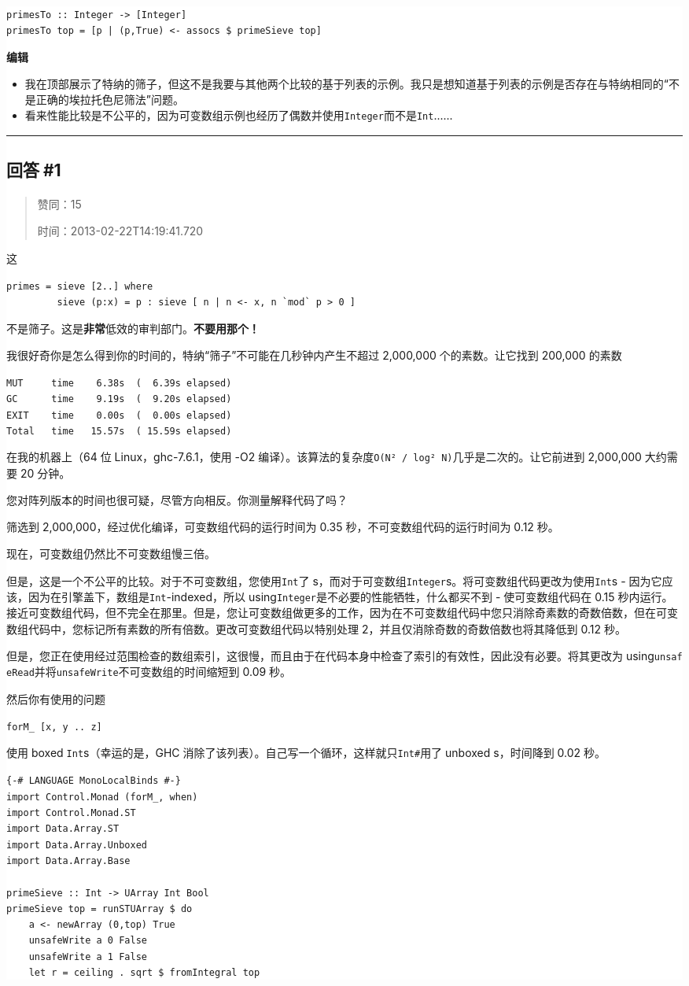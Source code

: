 ```
primesTo :: Integer -> [Integer]
primesTo top = [p | (p,True) <- assocs $ primeSieve top] 
```

**编辑**

*   我在顶部展示了特纳的筛子，但这不是我要与其他两个比较的基于列表的示例。我只是想知道基于列表的示例是否存在与特纳相同的“不是正确的埃拉托色尼筛法”问题。
*   看来性能比较是不公平的，因为可变数组示例也经历了偶数并使用`Integer`而不是`Int`......

* * *

## 回答 #1

> 赞同：15
> 
> 时间：2013-02-22T14:19:41.720

这

```
primes = sieve [2..] where
         sieve (p:x) = p : sieve [ n | n <- x, n `mod` p > 0 ] 
```

不是筛子。这是**非常**低效的审判部门。**不要用那个！**

我很好奇你是怎么得到你的时间的，特纳“筛子”不可能在几秒钟内产生不超过 2,000,000 个的素数。让它找到 200,000 的素数

```
MUT     time    6.38s  (  6.39s elapsed)
GC      time    9.19s  (  9.20s elapsed)
EXIT    time    0.00s  (  0.00s elapsed)
Total   time   15.57s  ( 15.59s elapsed) 
```

在我的机器上（64 位 Linux，ghc-7.6.1，使用 -O2 编译）。该算法的复杂度`O(N² / log² N)`几乎是二次的。让它前进到 2,000,000 大约需要 20 分钟。

您对阵列版本的时间也很可疑，尽管方向相反。你测量解释代码了吗？

筛选到 2,000,000，经过优化编译，可变数组代码的运行时间为 0.35 秒，不可变数组代码的运行时间为 0.12 秒。

现在，可变数组仍然比不可变数组慢三倍。

但是，这是一个不公平的比较。对于不可变数组，您使用`Int`了 s，而对于可变数组`Integer`s。将可变数组代码更改为使用`Int`s - 因为它应该，因为在引擎盖下，数组是`Int`-indexed，所以 using`Integer`是不必要的性能牺牲，什么都买不到 - 使可变数组代码在 0.15 秒内运行。接近可变数组代码，但不完全在那里。但是，您让可变数组做更多的工作，因为在不可变数组代码中您只消除奇素数的奇数倍数，但在可变数组代码中，您标记所有素数的所有倍数。更改可变数组代码以特别处理 2，并且仅消除奇数的奇数倍数也将其降低到 0.12 秒。

但是，您正在使用经过范围检查的数组索引，这很慢，而且由于在代码本身中检查了索引的有效性，因此没有必要。将其更改为 using`unsafeRead`并将`unsafeWrite`不可变数组的时间缩短到 0.09 秒。

然后你有使用的问题

```
forM_ [x, y .. z] 
```

使用 boxed `Int`s（幸运的是，GHC 消除了该列表）。自己写一个循环，这样就只`Int#`用了 unboxed s，时间降到 0.02 秒。

```
{-# LANGUAGE MonoLocalBinds #-}
import Control.Monad (forM_, when)
import Control.Monad.ST
import Data.Array.ST
import Data.Array.Unboxed
import Data.Array.Base

primeSieve :: Int -> UArray Int Bool
primeSieve top = runSTUArray $ do
    a <- newArray (0,top) True
    unsafeWrite a 0 False
    unsafeWrite a 1 False
    let r = ceiling . sqrt $ fromIntegral top
```